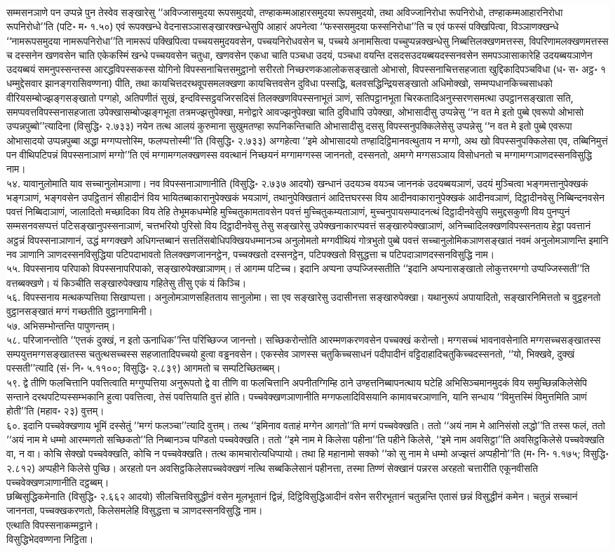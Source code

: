 सम्मसनञाणे पन उप्पन्ने पुन तेस्वेव सङ्खारेसु ‘‘अविज्जासमुदया रूपसमुदयो, तण्हाकम्मआहारसमुदया रूपसमुदयो, तथा अविज्जानिरोधा रूपनिरोधो, तण्हाकम्मआहारनिरोधा रूपनिरोधो’’ति (पटि॰ म॰ १.५०) एवं रूपक्खन्धे वेदनासञ्ञासङ्खारक्खन्धेसुपि आहारं अपनेत्वा ‘‘फस्ससमुदया फस्सनिरोधा’’ति च एवं फस्सं पक्खिपित्वा, विञ्ञाणक्खन्धे ‘‘नामरूपसमुदया नामरूपनिरोधा’’ति नामरूपं पक्खिपित्वा पच्चयसमुदयवसेन, पच्चयनिरोधवसेन च, पच्चये अनामसित्वा पच्चुप्पन्नक्खन्धेसु निब्बत्तिलक्खणमत्तस्स, विपरिणामलक्खणमत्तस्स च दस्सनेन खणवसेन चाति एकेकस्मिं खन्धे पच्चयवसेन चतुधा, खणवसेन एकधा चाति पञ्चधा उदयं, पञ्चधा वयन्ति दसदसउदयब्बयदस्सनवसेन समपञ्ञासाकारेहि उदयब्बयञाणेन उदयब्बयं समनुपस्सन्तस्स आरद्धविपस्सकस्स योगिनो विपस्सनाचित्तसमुट्ठानो सरीरतो निच्छरणकआलोकसङ्खातो ओभासो, विपस्सनाचित्तसहजाता खुद्दिकादिपञ्चविधा (ध॰ स॰ अट्ठ॰ १ धम्मुद्देसवार झानङ्गरासिवण्णना) पीति, तथा कायचित्तदरथवूपसमलक्खणा कायचित्तवसेन दुविधा पस्सद्धि, बलवसद्धिन्द्रियसङ्खातो अधिमोक्खो, सम्मप्पधानकिच्चसाधको वीरियसम्बोज्झङ्गसङ्खातो पग्गहो, अतिपणीतं सुखं, इन्दविस्सट्ठवजिरसदिसं तिलक्खणविपस्सनाभूतं ञाणं, सतिपट्ठानभूता चिरकतादिअनुस्सरणसमत्था उपट्ठानसङ्खाता सति, समप्पवत्तविपस्सनासहजाता उपेक्खासम्बोज्झङ्गभूता तत्रमज्झत्तुपेक्खा, मनोद्वारे आवज्झनुपेक्खा चाति दुविधापि उपेक्खा, ओभासादीसु उप्पन्नेसु ‘‘न वत मे इतो पुब्बे एवरूपो ओभासो उप्पन्नपुब्बो’’त्यादिना (विसुद्धि॰ २.७३३) नयेन तत्थ आलयं कुरुमाना सुखुमतण्हा रूपनिकन्तिचाति ओभासादीसु दससु विपस्सनुपक्किलेसेसु उप्पन्नेसु ‘‘न वत मे इतो पुब्बे एवरूपा ओभासादयो उप्पन्नपुब्बा अद्धा मग्गप्पत्तोस्मि, फलप्पत्तोस्मी’’ति (विसुद्धि॰ २.७३३) अग्गहेत्वा ‘‘इमे ओभासादयो तण्हादिट्ठिमानवत्थुताय न मग्गो, अथ खो विपस्सनुपक्किलेसा एव, तब्बिनिमुत्तं पन वीथिपटिपन्नं विपस्सनाञाणं मग्गो’’ति एवं मग्गामग्गलक्खणस्स ववत्थानं निच्छयनं मग्गामग्गस्स जाननतो, दस्सनतो, अमग्गे मग्गसञ्ञाय विसोधनतो च मग्गामग्गञाणदस्सनविसुद्धि नाम।  
५४. यावानुलोमाति याव सच्चानुलोमञाणा। नव विपस्सनाञाणानीति (विसुद्धि॰ २.७३७ आदयो) खन्धानं उदयञ्च वयञ्च जाननकं उदयब्बयञाणं, उदयं मुञ्चित्वा भङ्गमत्तानुपेक्खकं भङ्गञाणं, भङ्गवसेन उपट्ठितानं सीहादीनं विय भायितब्बाकारानुपेक्खकं भयञाणं, तथानुपेक्खितानं आदित्तघरस्स विय आदीनवाकारानुपेक्खकं आदीनवञाणं, दिट्ठादीनवेसु निब्बिन्दनवसेन पवत्तं निब्बिदाञाणं, जालादितो मच्छादिका विय तेहि तेभूमकधम्मेहि मुच्चितुकामतावसेन पवत्तं मुच्चितुकम्यताञाणं, मुच्चनुपायसम्पादनत्थं दिट्ठादीनवेसुपि समुद्दसकुणी विय पुनप्पुनं सम्मसनवसप्पत्तं पटिसङ्खानुपस्सनाञाणं, चत्तभरियो पुरिसो विय दिट्ठादीनवेसु तेसु सङ्खारेसु उपेक्खनाकारप्पवत्तं सङ्खारुपेक्खाञाणं, अनिच्चादिलक्खणविपस्सनताय हेट्ठा पवत्तानं अट्ठन्नं विपस्सनाञाणानं, उद्धं मग्गक्खणे अधिगन्तब्बानं सत्ततिंसबोधिपक्खियधम्मानञ्च अनुलोमतो मग्गवीथियं गोत्रभुतो पुब्बे पवत्तं सच्चानुलोमिकञाणसङ्खातं नवमं अनुलोमञाणन्ति इमानि नव ञाणानि ञाणदस्सनविसुद्धिया पटिपदाभावतो तिलक्खणजाननट्ठेन, पच्चक्खतो दस्सनट्ठेन, पटिपक्खतो विसुद्धत्ता च पटिपदाञाणदस्सनविसुद्धि नाम।  
५५. विपस्सनाय परिपाको विपस्सनापरिपाको, सङ्खारुपेक्खाञाणम्। तं आगम्म पटिच्च। इदानि अप्पना उप्पज्जिस्सतीति ‘‘इदानि अप्पनासङ्खातो लोकुत्तरमग्गो उप्पज्जिस्सती’’ति वत्तब्बक्खणे। यं किञ्चीति सङ्खारुपेक्खाय गहितेसु तीसु एकं यं किञ्चि।  
५६. विपस्सनाय मत्थकप्पत्तिया सिखाप्पत्ता। अनुलोमञाणसहितताय सानुलोमा। सा एव सङ्खारेसु उदासीनत्ता सङ्खारुपेक्खा। यथानुरूपं अपायादितो, सङ्खारनिमित्ततो च वुट्ठहनतो वुट्ठानसङ्खातं मग्गं गच्छतीति वुट्ठानगामिनी।  
५७. अभिसम्भोन्तन्ति पापुणन्तम्।  
५८. परिजानन्तोति ‘‘एत्तकं दुक्खं, न इतो ऊनाधिक’’न्ति परिच्छिज्ज जानन्तो। सच्छिकरोन्तोति आरम्मणकरणवसेन पच्चक्खं करोन्तो। मग्गसच्चं भावनावसेनाति मग्गसच्चसङ्खातस्स सम्पयुत्तमग्गसङ्खातस्स चतुत्थसच्चस्स सहजातादिपच्चयो हुत्वा वड्ढनवसेन। एकस्सेव ञाणस्स चतुकिच्चसाधनं पदीपादीनं वट्टिदाहादिचतुकिच्चदस्सनतो, ‘‘यो, भिक्खवे, दुक्खं पस्सती’’त्यादि (सं॰ नि॰ ५.११००; विसुद्धि॰ २.८३९) आगमतो च सम्पटिच्छितब्बम्।  
५९. द्वे तीणि फलचित्तानि पवत्तित्वाति मग्गुप्पत्तिया अनुरूपतो द्वे वा तीणि वा फलचित्तानि अपनीतग्गिम्हि ठाने उण्हत्तनिब्बापनत्थाय घटेहि अभिसिञ्चमानमुदकं विय समुच्छिन्नकिलेसेपि सन्ताने दरथपटिप्पस्सम्भकानि हुत्वा पवत्तित्वा, तेसं पवत्तियाति वुत्तं होति। पच्चवेक्खणञाणानीति मग्गफलादिविसयानि कामावचरञाणानि, यानि सन्धाय ‘‘विमुत्तस्मिं विमुत्तमिति ञाणं होती’’ति (महाव॰ २३) वुत्तम्।  
६०. इदानि पच्चवेक्खणाय भूमिं दस्सेतुं ‘‘मग्गं फलञ्चा’’त्यादि वुत्तम्। तत्थ ‘‘इमिनाव वताहं मग्गेन आगतो’’ति मग्गं पच्चवेक्खति। ततो ‘‘अयं नाम मे आनिसंसो लद्धो’’ति तस्स फलं, ततो ‘‘अयं नाम मे धम्मो आरम्मणतो सच्छिकतो’’ति निब्बानञ्च पण्डितो पच्चवेक्खति। ततो ‘‘इमे नाम मे किलेसा पहीना’’ति पहीने किलेसे, ‘‘इमे नाम अवसिट्ठा’’ति अवसिट्ठकिलेसे पच्चवेक्खति वा, न वा। कोचि सेक्खो पच्चवेक्खति, कोचि न पच्चवेक्खति। तत्थ कामचारोत्यधिप्पायो। तथा हि महानामो सक्को ‘‘को सु नाम मे धम्मो अज्झत्तं अप्पहीनो’’ति (म॰ नि॰ १.१७५; विसुद्धि॰ २.८१२) अप्पहीने किलेसे पुच्छि। अरहतो पन अवसिट्ठकिलेसपच्चवेक्खणं नत्थि सब्बकिलेसानं पहीनत्ता, तस्मा तिण्णं सेक्खानं पन्नरस अरहतो चत्तारीति एकूनवीसति पच्चवेक्खणञाणानीति दट्ठब्बम्।  
छब्बिसुद्धिकमेनाति (विसुद्धि॰ २.६६२ आदयो) सीलचित्तविसुद्धीनं वसेन मूलभूतानं द्विन्नं, दिट्ठिविसुद्धिआदीनं वसेन सरीरभूतानं चतुन्नन्ति एतासं छन्नं विसुद्धीनं कमेन। चतुन्नं सच्चानं जाननता, पच्चक्खकरणतो, किलेसमलेहि विसुद्धत्ता च ञाणदस्सनविसुद्धि नाम।  
एत्थाति विपस्सनाकम्मट्ठाने।  
विसुद्धिभेदवण्णना निट्ठिता।  
